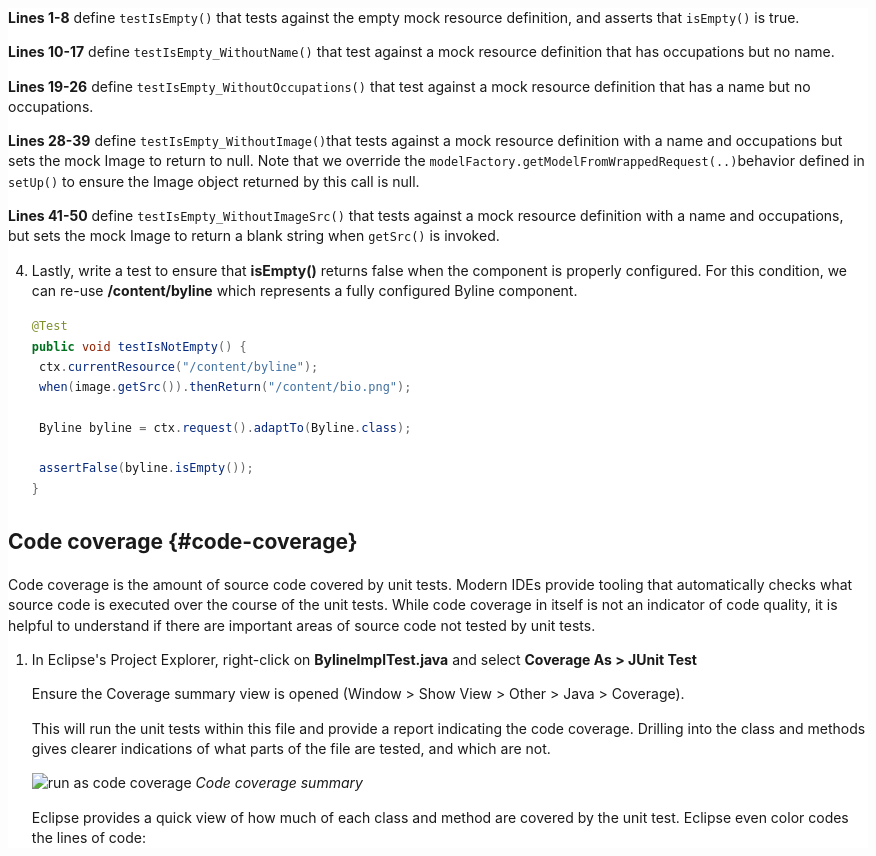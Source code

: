    **Lines 1-8** define `testIsEmpty()` that tests against the empty mock resource definition, and asserts that `isEmpty()` is true.

   **Lines 10-17** define `testIsEmpty_WithoutName()` that test against a mock resource definition that has occupations but no name.

   **Lines 19-26** define `testIsEmpty_WithoutOccupations()` that test against a mock resource definition that has a name but no occupations.

   **Lines 28-39** define `testIsEmpty_WithoutImage()`that tests against a mock resource definition with a name and occupations but sets the mock Image to return to null. Note that we override the `modelFactory.getModelFromWrappedRequest(..)`behavior defined in `setUp()` to ensure the Image object returned by this call is null.

   **Lines 41-50** define `testIsEmpty_WithoutImageSrc()` that tests against a mock resource definition with a name and occupations, but sets the mock Image to return a blank string when `getSrc()` is invoked.

4. Lastly, write a test to ensure that **isEmpty()** returns false when the component is properly configured. For this condition, we can re-use **/content/byline** which represents a fully configured Byline component.

   ```java
   @Test
   public void testIsNotEmpty() {
    ctx.currentResource("/content/byline");
    when(image.getSrc()).thenReturn("/content/bio.png");

    Byline byline = ctx.request().adaptTo(Byline.class);

    assertFalse(byline.isEmpty());
   }
   ```

## Code coverage {#code-coverage}

Code coverage is the amount of source code covered by unit tests. Modern IDEs provide tooling that automatically checks what source code is executed over the course of the unit tests. While code coverage in itself is not an indicator of code quality, it is helpful to understand if there are important areas of source code not tested by unit tests.

1. In Eclipse's Project Explorer, right-click on **BylineImplTest.java** and select **Coverage As &gt; JUnit Test**

   Ensure the Coverage summary view is opened (Window &gt; Show View &gt; Other &gt; Java &gt; Coverage).

   This will run the unit tests within this file and provide a report indicating the code coverage. Drilling into the class and methods gives clearer indications of what parts of the file are tested, and which are not.

   ![run as code coverage](assets/chapter-6/code-coverage-1.gif)
    *Code coverage summary*

   Eclipse provides a quick view of how much of each class and method are covered by the unit test. Eclipse even color codes the lines of code:
